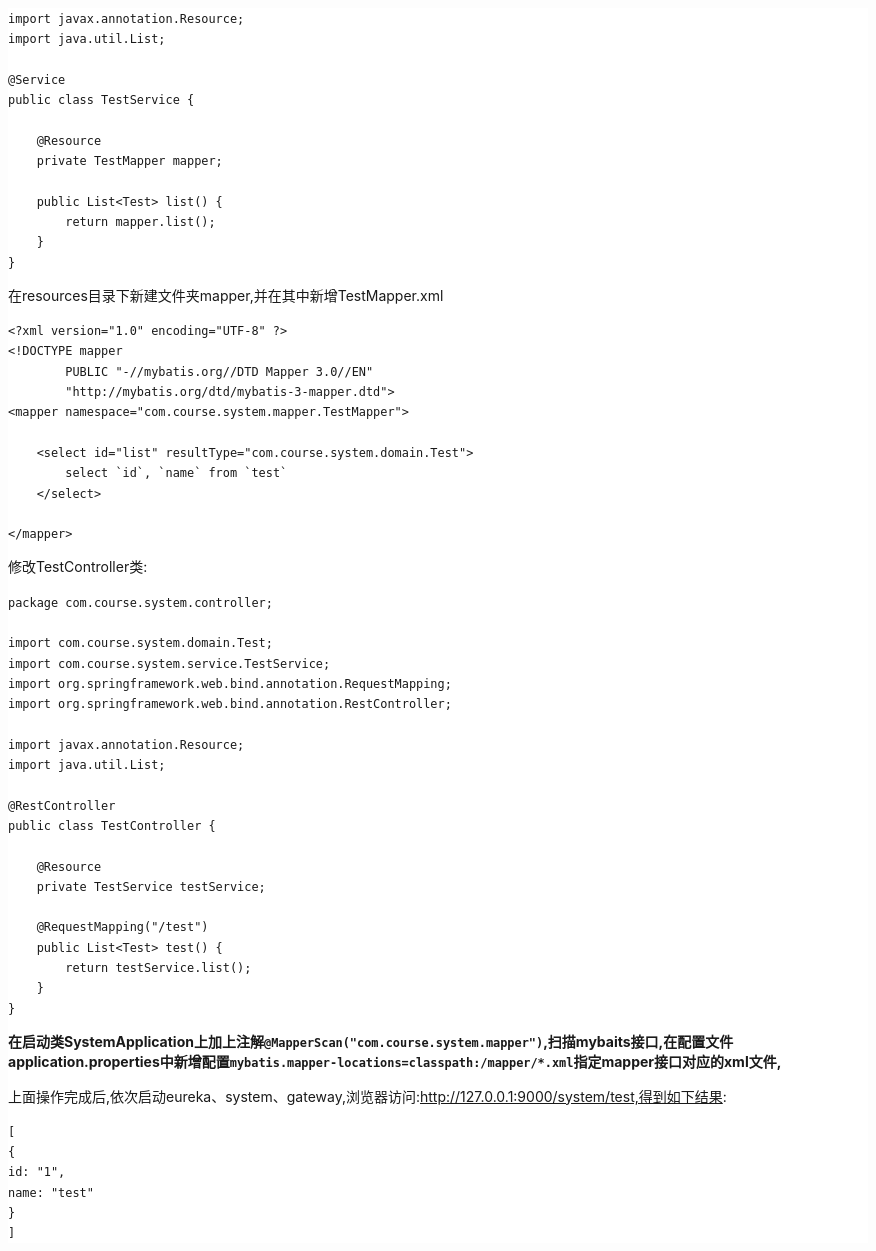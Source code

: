 	import javax.annotation.Resource;
	import java.util.List;
	
	@Service
	public class TestService {
	
	    @Resource
	    private TestMapper mapper;
	
	    public List<Test> list() {
	        return mapper.list();
	    }
	}

在resources目录下新建文件夹mapper,并在其中新增TestMapper.xml

	<?xml version="1.0" encoding="UTF-8" ?>
	<!DOCTYPE mapper
	        PUBLIC "-//mybatis.org//DTD Mapper 3.0//EN"
	        "http://mybatis.org/dtd/mybatis-3-mapper.dtd">
	<mapper namespace="com.course.system.mapper.TestMapper">
	
	    <select id="list" resultType="com.course.system.domain.Test">
	        select `id`, `name` from `test`
	    </select>
	
	</mapper>

修改TestController类:

	package com.course.system.controller;
	
	import com.course.system.domain.Test;
	import com.course.system.service.TestService;
	import org.springframework.web.bind.annotation.RequestMapping;
	import org.springframework.web.bind.annotation.RestController;
	
	import javax.annotation.Resource;
	import java.util.List;
	
	@RestController
	public class TestController {
	
	    @Resource
	    private TestService testService;
	
	    @RequestMapping("/test")
	    public List<Test> test() {
	        return testService.list();
	    }
	}

**在启动类SystemApplication上加上注解`@MapperScan("com.course.system.mapper")`,扫描mybaits接口,在配置文件application.properties中新增配置`mybatis.mapper-locations=classpath:/mapper/*.xml`指定mapper接口对应的xml文件,**

上面操作完成后,依次启动eureka、system、gateway,浏览器访问:http://127.0.0.1:9000/system/test,得到如下结果:

	[
	{
	id: "1",
	name: "test"
	}
	]
